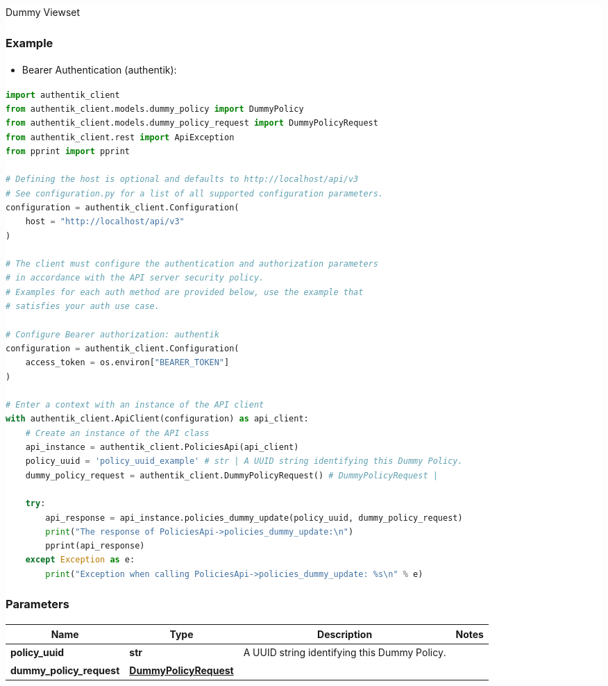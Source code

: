 

Dummy Viewset

### Example

* Bearer Authentication (authentik):

```python
import authentik_client
from authentik_client.models.dummy_policy import DummyPolicy
from authentik_client.models.dummy_policy_request import DummyPolicyRequest
from authentik_client.rest import ApiException
from pprint import pprint

# Defining the host is optional and defaults to http://localhost/api/v3
# See configuration.py for a list of all supported configuration parameters.
configuration = authentik_client.Configuration(
    host = "http://localhost/api/v3"
)

# The client must configure the authentication and authorization parameters
# in accordance with the API server security policy.
# Examples for each auth method are provided below, use the example that
# satisfies your auth use case.

# Configure Bearer authorization: authentik
configuration = authentik_client.Configuration(
    access_token = os.environ["BEARER_TOKEN"]
)

# Enter a context with an instance of the API client
with authentik_client.ApiClient(configuration) as api_client:
    # Create an instance of the API class
    api_instance = authentik_client.PoliciesApi(api_client)
    policy_uuid = 'policy_uuid_example' # str | A UUID string identifying this Dummy Policy.
    dummy_policy_request = authentik_client.DummyPolicyRequest() # DummyPolicyRequest | 

    try:
        api_response = api_instance.policies_dummy_update(policy_uuid, dummy_policy_request)
        print("The response of PoliciesApi->policies_dummy_update:\n")
        pprint(api_response)
    except Exception as e:
        print("Exception when calling PoliciesApi->policies_dummy_update: %s\n" % e)
```



### Parameters


Name | Type | Description  | Notes
------------- | ------------- | ------------- | -------------
 **policy_uuid** | **str**| A UUID string identifying this Dummy Policy. | 
 **dummy_policy_request** | [**DummyPolicyRequest**](DummyPolicyRequest.md)|  | 
